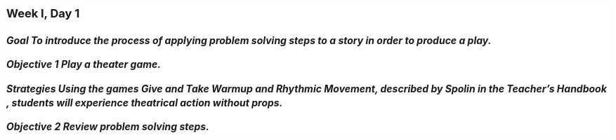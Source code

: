  </h2>
 <h3>
  Week I, Day 1
 </h3>
 <p>
  <b>
   <i>
    <i>
     <b>
      Goal
     </b>
    </i>
    To introduce the process of applying problem solving steps to a story in order to produce a play.
   </i>
  </b>
  <br/>
 </p>
 <p>
  <b>
   <i>
    <i>
     <b>
      Objective 1
     </b>
    </i>
    Play a theater game.
   </i>
  </b>
  <br/>
 </p>
 <p>
  <b>
   <i>
    <i>
     <b>
      Strategies
     </b>
    </i>
    Using the games Give and Take Warmup and Rhythmic Movement, described by Spolin in the
    <i>
     Teacher’s Handbook
    </i>
    , students will experience theatrical action without props.
   </i>
  </b>
  <br/>
 </p>
 <p>
  <b>
   <i>
    <i>
     <b>
      Objective 2
     </b>
    </i>
    Review problem solving steps.
   </i>
  </b>
  <br/>
 </p>
 <p>
  <b>
   <i>
    <i>